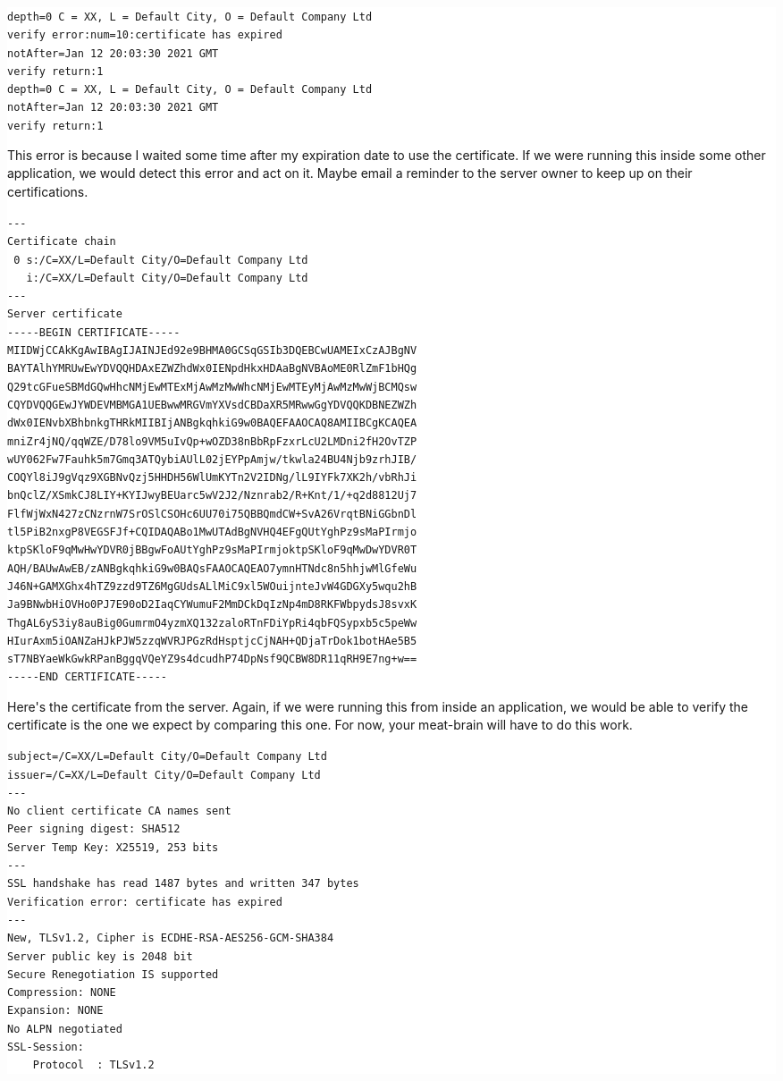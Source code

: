 ```
depth=0 C = XX, L = Default City, O = Default Company Ltd
verify error:num=10:certificate has expired
notAfter=Jan 12 20:03:30 2021 GMT
verify return:1
depth=0 C = XX, L = Default City, O = Default Company Ltd
notAfter=Jan 12 20:03:30 2021 GMT
verify return:1
```

This error is because I waited some time after my expiration date to use the certificate. If we were running this inside some other application, we would detect this error and act on it. Maybe email a reminder to the server owner to keep up on their certifications.

```
---
Certificate chain
 0 s:/C=XX/L=Default City/O=Default Company Ltd
   i:/C=XX/L=Default City/O=Default Company Ltd
---
Server certificate
-----BEGIN CERTIFICATE-----
MIIDWjCCAkKgAwIBAgIJAINJEd92e9BHMA0GCSqGSIb3DQEBCwUAMEIxCzAJBgNV
BAYTAlhYMRUwEwYDVQQHDAxEZWZhdWx0IENpdHkxHDAaBgNVBAoME0RlZmF1bHQg
Q29tcGFueSBMdGQwHhcNMjEwMTExMjAwMzMwWhcNMjEwMTEyMjAwMzMwWjBCMQsw
CQYDVQQGEwJYWDEVMBMGA1UEBwwMRGVmYXVsdCBDaXR5MRwwGgYDVQQKDBNEZWZh
dWx0IENvbXBhbnkgTHRkMIIBIjANBgkqhkiG9w0BAQEFAAOCAQ8AMIIBCgKCAQEA
mniZr4jNQ/qqWZE/D78lo9VM5uIvQp+wOZD38nBbRpFzxrLcU2LMDni2fH2OvTZP
wUY062Fw7Fauhk5m7Gmq3ATQybiAUlL02jEYPpAmjw/tkwla24BU4Njb9zrhJIB/
COQYl8iJ9gVqz9XGBNvQzj5HHDH56WlUmKYTn2V2IDNg/lL9IYFk7XK2h/vbRhJi
bnQclZ/XSmkCJ8LIY+KYIJwyBEUarc5wV2J2/Nznrab2/R+Knt/1/+q2d8812Uj7
FlfWjWxN427zCNzrnW7SrOSlCSOHc6UU70i75QBBQmdCW+SvA26VrqtBNiGGbnDl
tl5PiB2nxgP8VEGSFJf+CQIDAQABo1MwUTAdBgNVHQ4EFgQUtYghPz9sMaPIrmjo
ktpSKloF9qMwHwYDVR0jBBgwFoAUtYghPz9sMaPIrmjoktpSKloF9qMwDwYDVR0T
AQH/BAUwAwEB/zANBgkqhkiG9w0BAQsFAAOCAQEAO7ymnHTNdc8n5hhjwMlGfeWu
J46N+GAMXGhx4hTZ9zzd9TZ6MgGUdsALlMiC9xl5WOuijnteJvW4GDGXy5wqu2hB
Ja9BNwbHiOVHo0PJ7E90oD2IaqCYWumuF2MmDCkDqIzNp4mD8RKFWbpydsJ8svxK
ThgAL6yS3iy8auBig0GumrmO4yzmXQ132zaloRTnFDiYpRi4qbFQSypxb5c5peWw
HIurAxm5iOANZaHJkPJW5zzqWVRJPGzRdHsptjcCjNAH+QDjaTrDok1botHAe5B5
sT7NBYaeWkGwkRPanBggqVQeYZ9s4dcudhP74DpNsf9QCBW8DR11qRH9E7ng+w==
-----END CERTIFICATE-----
```

Here's the certificate from the server. Again, if we were running this from inside an application, we would be able to verify the certificate is the one we expect by comparing this one. For now, your meat-brain will have to do this work.

```
subject=/C=XX/L=Default City/O=Default Company Ltd
issuer=/C=XX/L=Default City/O=Default Company Ltd
---
No client certificate CA names sent
Peer signing digest: SHA512
Server Temp Key: X25519, 253 bits
---
SSL handshake has read 1487 bytes and written 347 bytes
Verification error: certificate has expired
---
New, TLSv1.2, Cipher is ECDHE-RSA-AES256-GCM-SHA384
Server public key is 2048 bit
Secure Renegotiation IS supported
Compression: NONE
Expansion: NONE
No ALPN negotiated
SSL-Session:
    Protocol  : TLSv1.2
```
